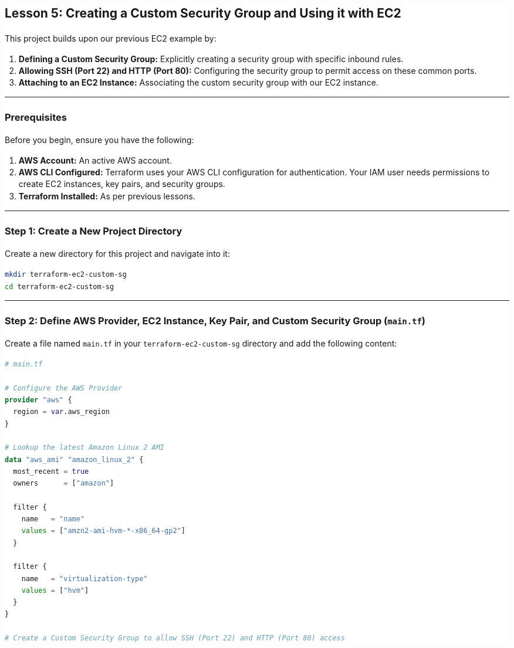 

## Lesson 5: Creating a Custom Security Group and Using it with EC2

This project builds upon our previous EC2 example by:

1.  **Defining a Custom Security Group:** Explicitly creating a security group with specific inbound rules.
2.  **Allowing SSH (Port 22) and HTTP (Port 80):** Configuring the security group to permit access on these common ports.
3.  **Attaching to an EC2 Instance:** Associating the custom security group with our EC2 instance.

-----

### Prerequisites

Before you begin, ensure you have the following:

1.  **AWS Account:** An active AWS account.
2.  **AWS CLI Configured:** Terraform uses your AWS CLI configuration for authentication. Your IAM user needs permissions to create EC2 instances, key pairs, and security groups.
3.  **Terraform Installed:** As per previous lessons.

-----

### Step 1: Create a New Project Directory

Create a new directory for this project and navigate into it:

```bash
mkdir terraform-ec2-custom-sg
cd terraform-ec2-custom-sg
```

-----

### Step 2: Define AWS Provider, EC2 Instance, Key Pair, and Custom Security Group (`main.tf`)

Create a file named `main.tf` in your `terraform-ec2-custom-sg` directory and add the following content:

```terraform
# main.tf

# Configure the AWS Provider
provider "aws" {
  region = var.aws_region
}

# Lookup the latest Amazon Linux 2 AMI
data "aws_ami" "amazon_linux_2" {
  most_recent = true
  owners      = ["amazon"]

  filter {
    name   = "name"
    values = ["amzn2-ami-hvm-*-x86_64-gp2"]
  }

  filter {
    name   = "virtualization-type"
    values = ["hvm"]
  }
}

# Create a Custom Security Group to allow SSH (Port 22) and HTTP (Port 80) access
```